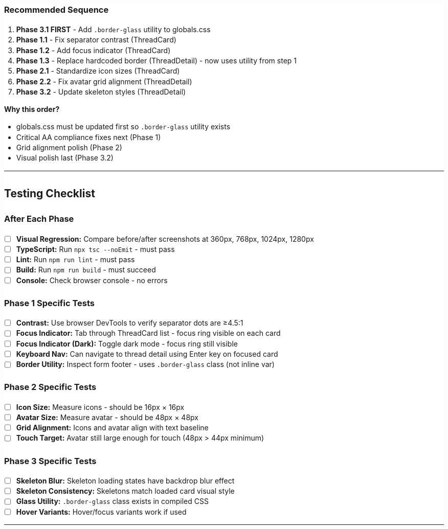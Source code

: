 ### Recommended Sequence

1. **Phase 3.1 FIRST** - Add `.border-glass` utility to globals.css
2. **Phase 1.1** - Fix separator contrast (ThreadCard)
3. **Phase 1.2** - Add focus indicator (ThreadCard)
4. **Phase 1.3** - Replace hardcoded border (ThreadDetail) - now uses utility from step 1
5. **Phase 2.1** - Standardize icon sizes (ThreadCard)
6. **Phase 2.2** - Fix avatar grid alignment (ThreadDetail)
7. **Phase 3.2** - Update skeleton styles (ThreadDetail)

**Why this order?**
- globals.css must be updated first so `.border-glass` utility exists
- Critical AA compliance fixes next (Phase 1)
- Grid alignment polish (Phase 2)
- Visual polish last (Phase 3.2)

---

## Testing Checklist

### After Each Phase

- [ ] **Visual Regression:** Compare before/after screenshots at 360px, 768px, 1024px, 1280px
- [ ] **TypeScript:** Run `npx tsc --noEmit` - must pass
- [ ] **Lint:** Run `npm run lint` - must pass
- [ ] **Build:** Run `npm run build` - must succeed
- [ ] **Console:** Check browser console - no errors

### Phase 1 Specific Tests

- [ ] **Contrast:** Use browser DevTools to verify separator dots are ≥4.5:1
- [ ] **Focus Indicator:** Tab through ThreadCard list - focus ring visible on each card
- [ ] **Focus Indicator (Dark):** Toggle dark mode - focus ring still visible
- [ ] **Keyboard Nav:** Can navigate to thread detail using Enter key on focused card
- [ ] **Border Utility:** Inspect form footer - uses `.border-glass` class (not inline var)

### Phase 2 Specific Tests

- [ ] **Icon Size:** Measure icons - should be 16px × 16px
- [ ] **Avatar Size:** Measure avatar - should be 48px × 48px
- [ ] **Grid Alignment:** Icons and avatar align with text baseline
- [ ] **Touch Target:** Avatar still large enough for touch (48px > 44px minimum)

### Phase 3 Specific Tests

- [ ] **Skeleton Blur:** Skeleton loading states have backdrop blur effect
- [ ] **Skeleton Consistency:** Skeletons match loaded card visual style
- [ ] **Glass Utility:** `.border-glass` class exists in compiled CSS
- [ ] **Hover Variants:** Hover/focus variants work if used

---
